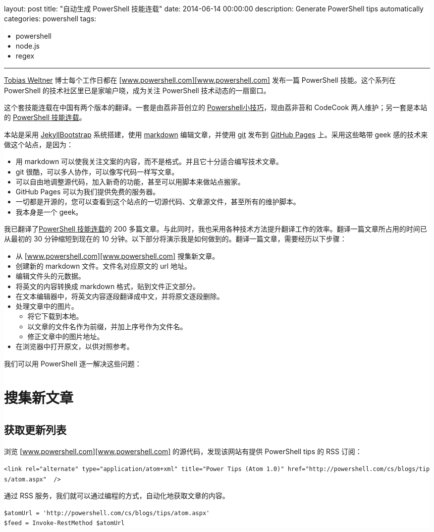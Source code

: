 ﻿layout: post
title: "自动生成 PowerShell 技能连载"
date: 2014-06-14 00:00:00
description: Generate PowerShell tips automatically
categories: powershell
tags:
- powershell
- node.js
- regex
---
[Tobias Weltner][Tobias Weltner] 博士每个工作日都在 [www.powershell.com][www.powershell.com] 发布一篇 PowerShell 技能。这个系列在 PowerShell 的技术社区里已是家喻户晓，成为关注 PowerShell 技术动态的一扇窗口。

这个套技能连载在中国有两个版本的翻译。一套是由荔非苔创立的 [Powershell小技巧][Powershell小技巧]，现由荔非苔和 CodeCook 两人维护；另一套是本站的 [PowerShell 技能连载][PowerShell 技能连载]。

本站是采用 [JekyllBootstrap][JekyllBootstrap] 系统搭建，使用 [markdown][markdown] 编辑文章，并使用 [git][git] 发布到 [GitHub Pages][GitHub Pages] 上。采用这些略带 geek 感的技术来做这个站点，是因为：

- 用 markdown 可以使我关注文案的内容，而不是格式。并且它十分适合编写技术文章。
- git 很酷，可以多人协作，可以像写代码一样写文章。
- 可以自由地调整源代码，加入新奇的功能，甚至可以用脚本来做站点搬家。
- GitHub Pages 可以为我们提供免费的服务器。
- 一切都是开源的，您可以查看到这个站点的一切源代码、文章源文件，甚至所有的维护脚本。
- 我本身是一个 geek。

我已翻译了[PowerShell 技能连载][PowerShell 技能连载]的 200 多篇文章。与此同时，我也采用各种技术方法提升翻译工作的效率。翻译一篇文章所占用的时间已从最初的 30 分钟缩短到现在的 10 分钟。以下部分将演示我是如何做到的。翻译一篇文章，需要经历以下步骤：

- 从 [www.powershell.com][www.powershell.com] 搜集新文章。
- 创建新的 markdown 文件。文件名对应原文的 url 地址。
- 编辑文件头的元数据。
- 将英文的内容转换成 markdown 格式，贴到文件正文部分。
- 在文本编辑器中，将英文内容逐段翻译成中文，并将原文逐段删除。
- 处理文章中的图片。
	- 将它下载到本地。
	- 以文章的文件名作为前缀，并加上序号作为文件名。
	- 修正文章中的图片地址。
- 在浏览器中打开原文，以供对照参考。

我们可以用 PowerShell 逐一解决这些问题：

# 搜集新文章
## 获取更新列表

浏览 [www.powershell.com][www.powershell.com] 的源代码，发现该网站有提供 PowerShell tips 的 RSS 订阅：

	<link rel="alternate" type="application/atom+xml" title="Power Tips (Atom 1.0)" href="http://powershell.com/cs/blogs/tips/atom.aspx"  />

通过 RSS 服务，我们就可以通过编程的方式，自动化地获取文章的内容。

	$atomUrl = 'http://powershell.com/cs/blogs/tips/atom.aspx'
	$feed = Invoke-RestMethod $atomUrl


[Tobias Weltner]: https://mvp.microsoft.com/en-us/mvp/Tobias%20Weltner-9199
[www.powershell.com]: http://powershell.com/cs/blogs/tips/default.aspx
[Powershell小技巧]: http://www.pstips.net/cat/powershell/powershell-tips
[PowerShell 技能连载]: http://blog.vichamp.com/powershell/tip/2013/09/09/index/
[JekyllBootstrap]: http://www.jekyllbootstrap.com/
[markdown]: http://baike.baidu.com/view/2311114.htm
[git]: http://www.git-scm.com/
[GitHub Pages]: https://pages.github.com/
[Node.js]: http://nodejs.org
[html2markdown]: https://www.npmjs.org/package/html2markdown
[utils]: https://github.com/victorwoo/victorwoo.github.io/tree/master/utils